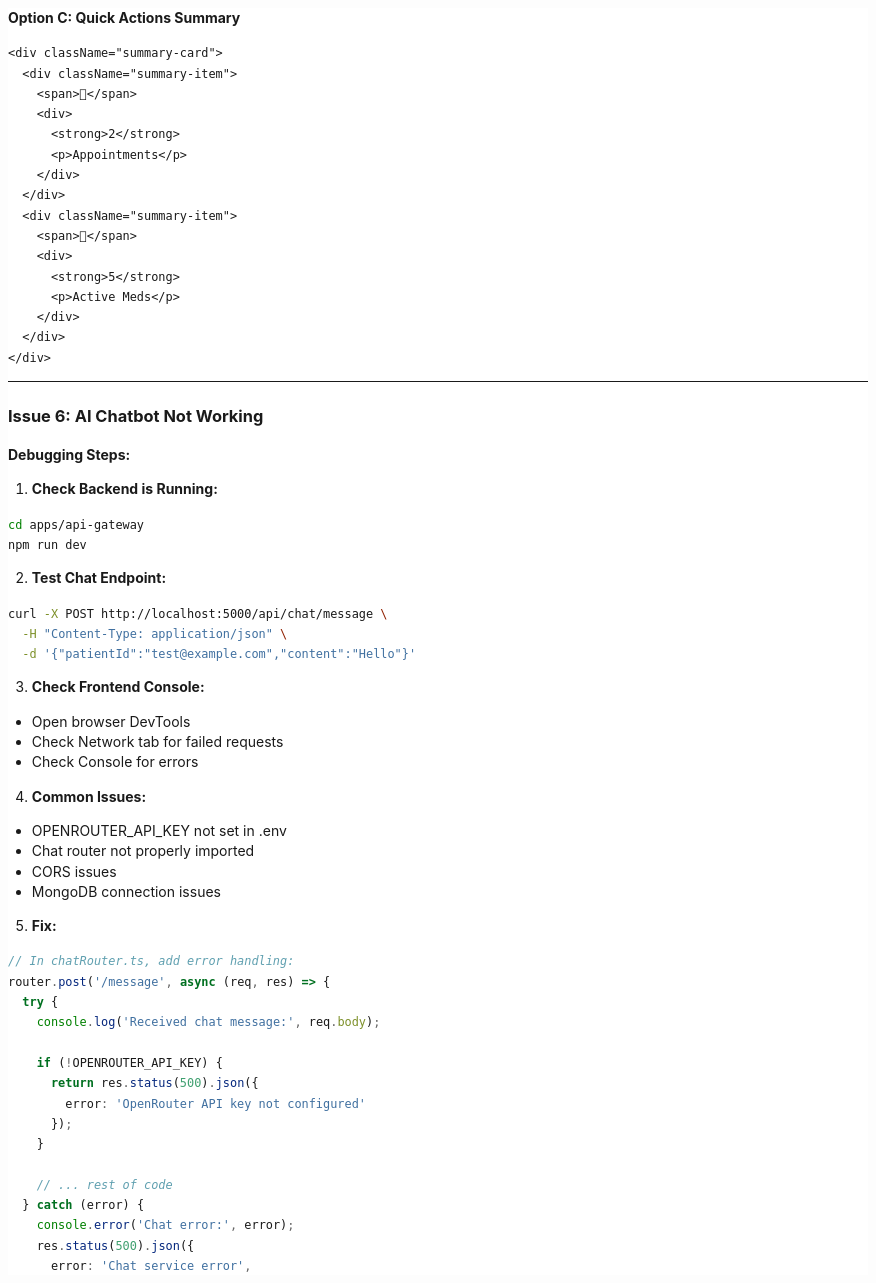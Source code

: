 **Option C: Quick Actions Summary**
```tsx
<div className="summary-card">
  <div className="summary-item">
    <span>📅</span>
    <div>
      <strong>2</strong>
      <p>Appointments</p>
    </div>
  </div>
  <div className="summary-item">
    <span>💊</span>
    <div>
      <strong>5</strong>
      <p>Active Meds</p>
    </div>
  </div>
</div>
```

---

### Issue 6: AI Chatbot Not Working

**Debugging Steps:**

1. **Check Backend is Running:**
```bash
cd apps/api-gateway
npm run dev
```

2. **Test Chat Endpoint:**
```bash
curl -X POST http://localhost:5000/api/chat/message \
  -H "Content-Type: application/json" \
  -d '{"patientId":"test@example.com","content":"Hello"}'
```

3. **Check Frontend Console:**
- Open browser DevTools
- Check Network tab for failed requests
- Check Console for errors

4. **Common Issues:**
- OPENROUTER_API_KEY not set in .env
- Chat router not properly imported
- CORS issues
- MongoDB connection issues

5. **Fix:**
```typescript
// In chatRouter.ts, add error handling:
router.post('/message', async (req, res) => {
  try {
    console.log('Received chat message:', req.body);
    
    if (!OPENROUTER_API_KEY) {
      return res.status(500).json({ 
        error: 'OpenRouter API key not configured' 
      });
    }
    
    // ... rest of code
  } catch (error) {
    console.error('Chat error:', error);
    res.status(500).json({ 
      error: 'Chat service error',
```